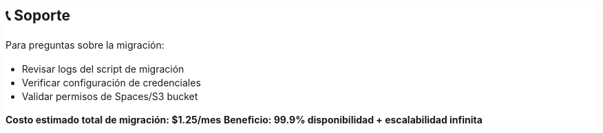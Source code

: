 
## 📞 Soporte

Para preguntas sobre la migración:

- Revisar logs del script de migración
- Verificar configuración de credenciales
- Validar permisos de Spaces/S3 bucket

**Costo estimado total de migración: $1.25/mes**
**Beneficio: 99.9% disponibilidad + escalabilidad infinita**
